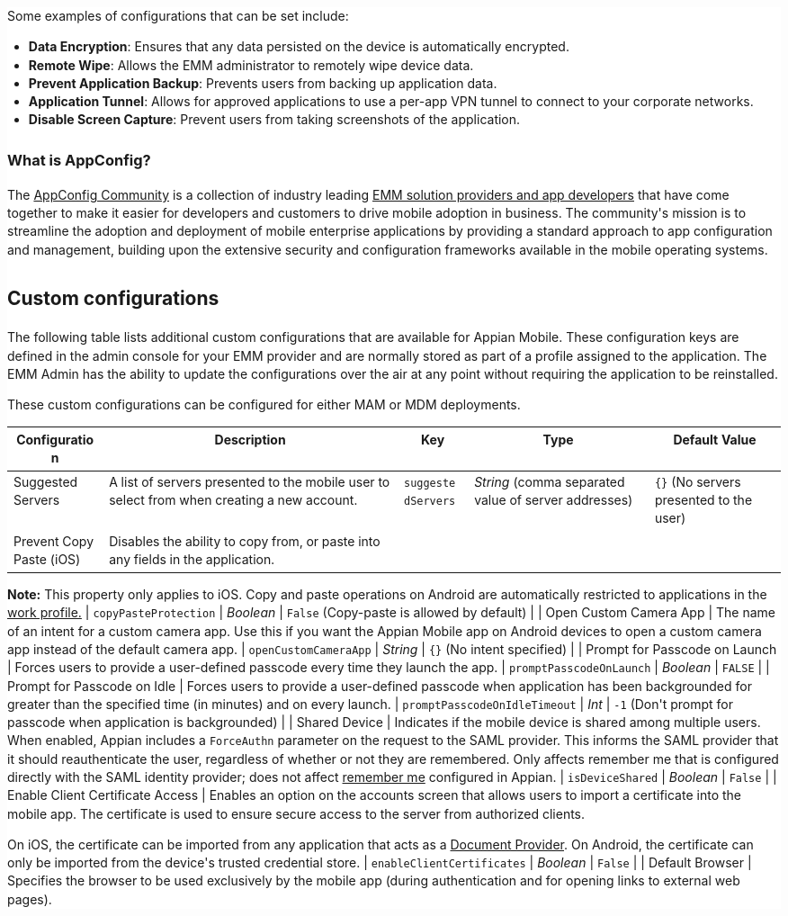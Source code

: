 Some examples of configurations that can be set include:

-   **Data Encryption**: Ensures that any data persisted on the device is automatically encrypted.
-   **Remote Wipe**: Allows the EMM administrator to remotely wipe device data.
-   **Prevent Application Backup**: Prevents users from backing up application data.
-   **Application Tunnel**: Allows for approved applications to use a per-app VPN tunnel to connect to your corporate networks.
-   **Disable Screen Capture**: Prevent users from taking screenshots of the application.

### What is AppConfig?

The [AppConfig Community](https://www.appconfig.org/about.html) is a collection of industry leading [EMM solution providers and app developers](https://www.appconfig.org/members.html) that have come together to make it easier for developers and customers to drive mobile adoption in business. The community's mission is to streamline the adoption and deployment of mobile enterprise applications by providing a standard approach to app configuration and management, building upon the extensive security and configuration frameworks available in the mobile operating systems.

## Custom configurations

The following table lists additional custom configurations that are available for Appian Mobile. These configuration keys are defined in the admin console for your EMM provider and are normally stored as part of a profile assigned to the application. The EMM Admin has the ability to update the configurations over the air at any point without requiring the application to be reinstalled.

These custom configurations can be configured for either MAM or MDM deployments.

| Configuration | Description | Key | Type | Default Value |
| --- | --- | --- | --- | --- |
| Suggested Servers | A list of servers presented to the mobile user to select from when creating a new account. | `suggestedServers` | _String_ (comma separated value of server addresses) | `{}` (No servers presented to the user) |
| Prevent Copy Paste (iOS) | Disables the ability to copy from, or paste into any fields in the application.

**Note:** This property only applies to iOS. Copy and paste operations on Android are automatically restricted to applications in the [work profile.](https://developer.android.com/work/managed-profiles) | `copyPasteProtection` | _Boolean_ | `False` (Copy-paste is allowed by default) |
| Open Custom Camera App | The name of an intent for a custom camera app. Use this if you want the Appian Mobile app on Android devices to open a custom camera app instead of the default camera app. | `openCustomCameraApp` | _String_ | `{}` (No intent specified) |
| Prompt for Passcode on Launch | Forces users to provide a user-defined passcode every time they launch the app. | `promptPasscodeOnLaunch` | _Boolean_ | `FALSE` |
| Prompt for Passcode on Idle | Forces users to provide a user-defined passcode when application has been backgrounded for greater than the specified time (in minutes) and on every launch. | `promptPasscodeOnIdleTimeout` | _Int_ | `-1` (Don't prompt for passcode when application is backgrounded) |
| Shared Device | Indicates if the mobile device is shared among multiple users. When enabled, Appian includes a `ForceAuthn` parameter on the request to the SAML provider. This informs the SAML provider that it should reauthenticate the user, regardless of whether or not they are remembered. Only affects remember me that is configured directly with the SAML identity provider; does not affect [remember me](Authentication.html#remember-me-authentication) configured in Appian. | `isDeviceShared` | _Boolean_ | `False` |
| Enable Client Certificate Access | Enables an option on the accounts screen that allows users to import a certificate into the mobile app. The certificate is used to ensure secure access to the server from authorized clients.

On iOS, the certificate can be imported from any application that acts as a [Document Provider](https://developer.apple.com/library/archive/documentation/General/Conceptual/ExtensibilityPG/FileProvider.html#//apple_ref/doc/uid/TP40014214-CH18-SW1).
On Android, the certificate can only be imported from the device's trusted credential store. | `enableClientCertificates` | _Boolean_ | `False` |
| Default Browser | Specifies the browser to be used exclusively by the mobile app (during authentication and for opening links to external web pages).
